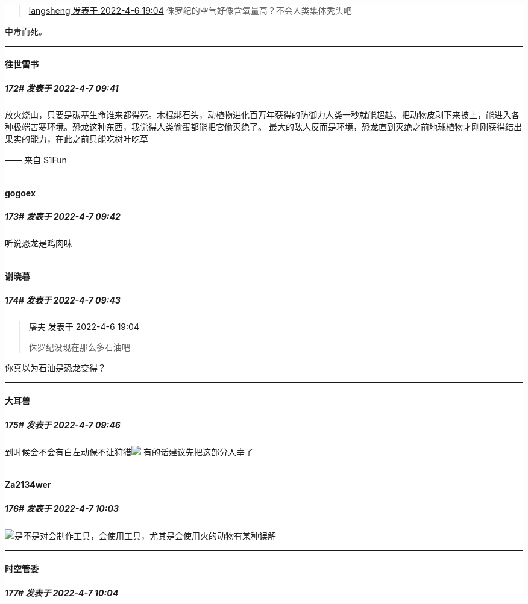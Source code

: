 <blockquote><a href="httphttps://bbs.saraba1st.com/2b/forum.php?mod=redirect&amp;goto=findpost&amp;pid=55337000&amp;ptid=2062802" target="_blank">langsheng 发表于 2022-4-6 19:04</a>
侏罗纪的空气好像含氧量高？不会人类集体秃头吧</blockquote>
中毒而死。

*****

####  往世雷书  
##### 172#       发表于 2022-4-7 09:41

放火烧山，只要是碳基生命谁来都得死。木棍绑石头，动植物进化百万年获得的防御力人类一秒就能超越。把动物皮剥下来披上，能进入各种极端苦寒环境。恐龙这种东西，我觉得人类偷蛋都能把它偷灭绝了。
最大的敌人反而是环境，恐龙直到灭绝之前地球植物才刚刚获得结出果实的能力，在此之前只能吃树叶吃草

—— 来自 [S1Fun](https://s1fun.koalcat.com)

*****

####  gogoex  
##### 173#       发表于 2022-4-7 09:42

听说恐龙是鸡肉味



*****

####  谢晓暮  
##### 174#       发表于 2022-4-7 09:43

<blockquote><a href="httphttps://bbs.saraba1st.com/2b/forum.php?mod=redirect&amp;goto=findpost&amp;pid=55336994&amp;ptid=2062802" target="_blank">屠夫 发表于 2022-4-6 19:04</a>

侏罗纪没现在那么多石油吧</blockquote>
你真以为石油是恐龙变得？

*****

####  大耳兽  
##### 175#       发表于 2022-4-7 09:46

到时候会不会有白左动保不让狩猎<img src="https://static.saraba1st.com/image/smiley/face2017/067.png" referrerpolicy="no-referrer">
有的话建议先把这部分人宰了

*****

####  Za2134wer  
##### 176#       发表于 2022-4-7 10:03

<img src="https://static.saraba1st.com/image/smiley/face2017/001.png" referrerpolicy="no-referrer">是不是对会制作工具，会使用工具，尤其是会使用火的动物有某种误解

*****

####  时空管委  
##### 177#       发表于 2022-4-7 10:04
